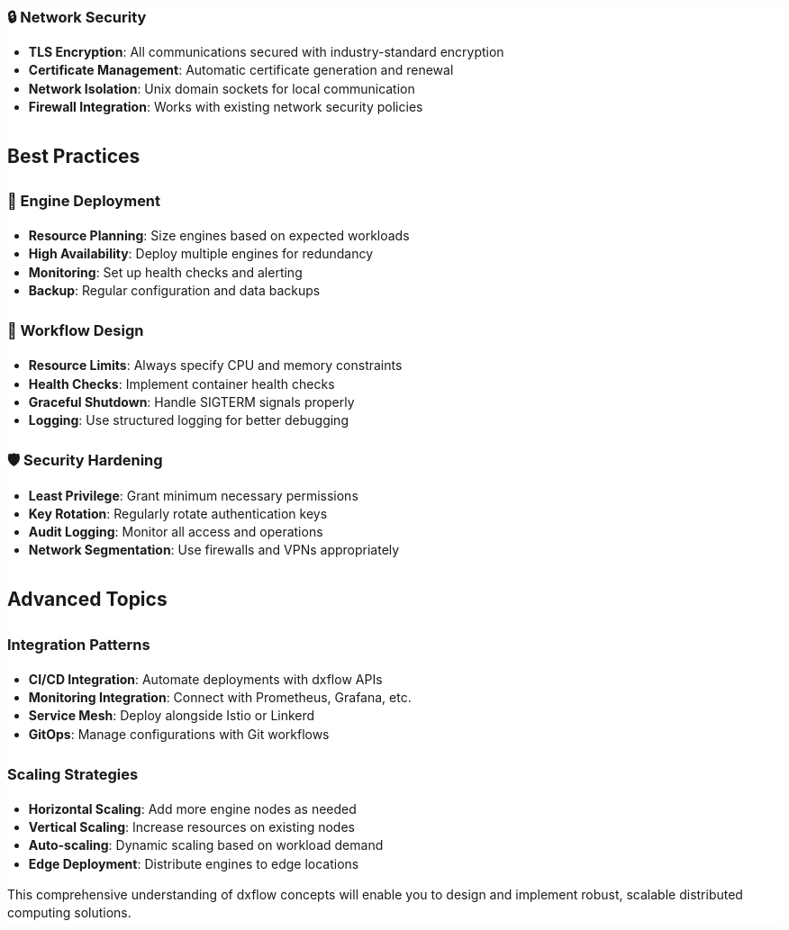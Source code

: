 ### 🔒 Network Security

- **TLS Encryption**: All communications secured with industry-standard encryption
- **Certificate Management**: Automatic certificate generation and renewal
- **Network Isolation**: Unix domain sockets for local communication
- **Firewall Integration**: Works with existing network security policies

## Best Practices

### 🎯 Engine Deployment
- **Resource Planning**: Size engines based on expected workloads
- **High Availability**: Deploy multiple engines for redundancy
- **Monitoring**: Set up health checks and alerting
- **Backup**: Regular configuration and data backups

### 🔧 Workflow Design  
- **Resource Limits**: Always specify CPU and memory constraints
- **Health Checks**: Implement container health checks
- **Graceful Shutdown**: Handle SIGTERM signals properly
- **Logging**: Use structured logging for better debugging

### 🛡️ Security Hardening
- **Least Privilege**: Grant minimum necessary permissions
- **Key Rotation**: Regularly rotate authentication keys
- **Audit Logging**: Monitor all access and operations
- **Network Segmentation**: Use firewalls and VPNs appropriately

## Advanced Topics

### Integration Patterns
- **CI/CD Integration**: Automate deployments with dxflow APIs
- **Monitoring Integration**: Connect with Prometheus, Grafana, etc.
- **Service Mesh**: Deploy alongside Istio or Linkerd
- **GitOps**: Manage configurations with Git workflows

### Scaling Strategies
- **Horizontal Scaling**: Add more engine nodes as needed
- **Vertical Scaling**: Increase resources on existing nodes
- **Auto-scaling**: Dynamic scaling based on workload demand
- **Edge Deployment**: Distribute engines to edge locations

This comprehensive understanding of dxflow concepts will enable you to design and implement robust, scalable distributed computing solutions.